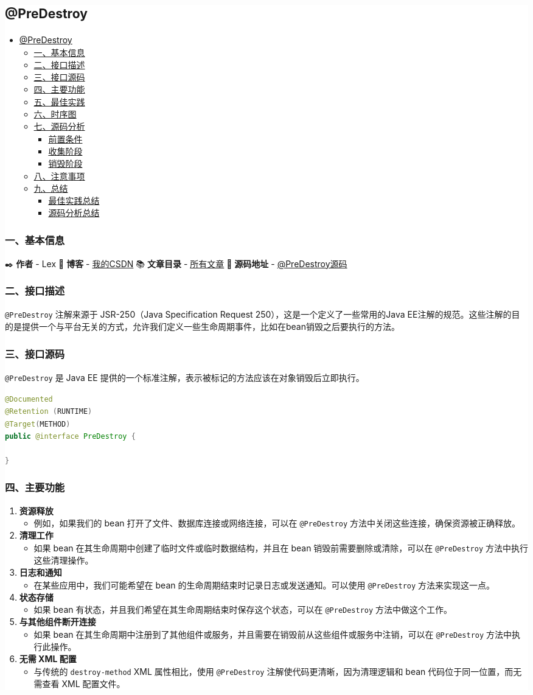 ## @PreDestroy

- [@PreDestroy](#predestroy)
  - [一、基本信息](#一基本信息)
  - [二、接口描述](#二接口描述)
  - [三、接口源码](#三接口源码)
  - [四、主要功能](#四主要功能)
  - [五、最佳实践](#五最佳实践)
  - [六、时序图](#六时序图)
  - [七、源码分析](#七源码分析)
    - [前置条件](#前置条件)
    - [收集阶段](#收集阶段)
    - [销毁阶段](#销毁阶段)
  - [八、注意事项](#八注意事项)
  - [九、总结](#九总结)
    - [最佳实践总结](#最佳实践总结)
    - [源码分析总结](#源码分析总结)


### 一、基本信息

✒️ **作者** - Lex 📝 **博客** - [我的CSDN](https://blog.csdn.net/duzhuang2399/article/details/133911656) 📚 **文章目录** - [所有文章](https://github.com/xuchengsheng/spring-reading) 🔗 **源码地址** - [@PreDestroy源码](https://github.com/xuchengsheng/spring-reading/tree/master/spring-jsr/spring-jsr250-preDestroy)

### 二、接口描述

`@PreDestroy` 注解来源于 JSR-250（Java Specification Request 250），这是一个定义了一些常用的Java EE注解的规范。这些注解的目的是提供一个与平台无关的方式，允许我们定义一些生命周期事件，比如在bean销毁之后要执行的方法。

### 三、接口源码

`@PreDestroy` 是 Java EE 提供的一个标准注解，表示被标记的方法应该在对象销毁后立即执行。

```java
@Documented
@Retention (RUNTIME)
@Target(METHOD)
public @interface PreDestroy {
    
}
```

### 四、主要功能

1. **资源释放**
   + 例如，如果我们的 bean 打开了文件、数据库连接或网络连接，可以在 `@PreDestroy` 方法中关闭这些连接，确保资源被正确释放。
2. **清理工作**
   + 如果 bean 在其生命周期中创建了临时文件或临时数据结构，并且在 bean 销毁前需要删除或清除，可以在 `@PreDestroy` 方法中执行这些清理操作。
3. **日志和通知**
   + 在某些应用中，我们可能希望在 bean 的生命周期结束时记录日志或发送通知。可以使用 `@PreDestroy` 方法来实现这一点。
4. **状态存储**
   + 如果 bean 有状态，并且我们希望在其生命周期结束时保存这个状态，可以在 `@PreDestroy` 方法中做这个工作。
5. **与其他组件断开连接**
   + 如果 bean 在其生命周期中注册到了其他组件或服务，并且需要在销毁前从这些组件或服务中注销，可以在 `@PreDestroy` 方法中执行此操作。
6. **无需 XML 配置**
   + 与传统的 `destroy-method` XML 属性相比，使用 `@PreDestroy` 注解使代码更清晰，因为清理逻辑和 bean 代码位于同一位置，而无需查看 XML 配置文件。
